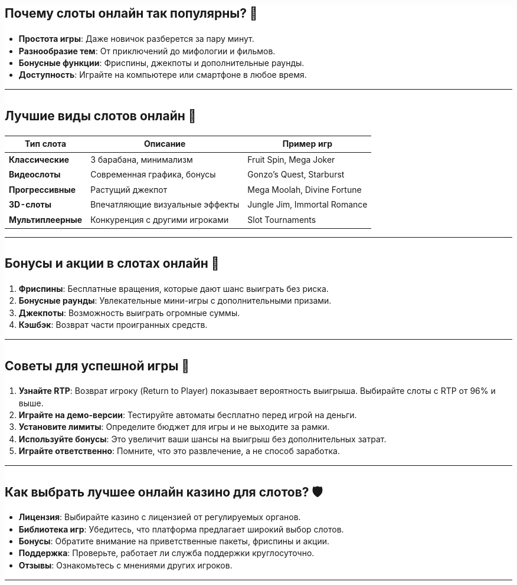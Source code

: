 
## Почему слоты онлайн так популярны? 🌟

- **Простота игры**: Даже новичок разберется за пару минут.
- **Разнообразие тем**: От приключений до мифологии и фильмов.
- **Бонусные функции**: Фриспины, джекпоты и дополнительные раунды.
- **Доступность**: Играйте на компьютере или смартфоне в любое время.

---

## Лучшие виды слотов онлайн 🎰

| Тип слота          | Описание                          | Пример игр           |
|--------------------|-----------------------------------|----------------------|
| **Классические**   | 3 барабана, минимализм            | Fruit Spin, Mega Joker |
| **Видеослоты**     | Современная графика, бонусы       | Gonzo’s Quest, Starburst |
| **Прогрессивные**  | Растущий джекпот                  | Mega Moolah, Divine Fortune |
| **3D-слоты**       | Впечатляющие визуальные эффекты   | Jungle Jim, Immortal Romance |
| **Мультиплеерные** | Конкуренция с другими игроками    | Slot Tournaments     |

---

## Бонусы и акции в слотах онлайн 🎁

1. **Фриспины**: Бесплатные вращения, которые дают шанс выиграть без риска.
2. **Бонусные раунды**: Увлекательные мини-игры с дополнительными призами.
3. **Джекпоты**: Возможность выиграть огромные суммы.
4. **Кэшбэк**: Возврат части проигранных средств.

---

## Советы для успешной игры 🧠

1. **Узнайте RTP**: Возврат игроку (Return to Player) показывает вероятность выигрыша. Выбирайте слоты с RTP от 96% и выше.
2. **Играйте на демо-версии**: Тестируйте автоматы бесплатно перед игрой на деньги.
3. **Установите лимиты**: Определите бюджет для игры и не выходите за рамки.
4. **Используйте бонусы**: Это увеличит ваши шансы на выигрыш без дополнительных затрат.
5. **Играйте ответственно**: Помните, что это развлечение, а не способ заработка.

---

## Как выбрать лучшее онлайн казино для слотов? 🛡️

- **Лицензия**: Выбирайте казино с лицензией от регулируемых органов.
- **Библиотека игр**: Убедитесь, что платформа предлагает широкий выбор слотов.
- **Бонусы**: Обратите внимание на приветственные пакеты, фриспины и акции.
- **Поддержка**: Проверьте, работает ли служба поддержки круглосуточно.
- **Отзывы**: Ознакомьтесь с мнениями других игроков.

---